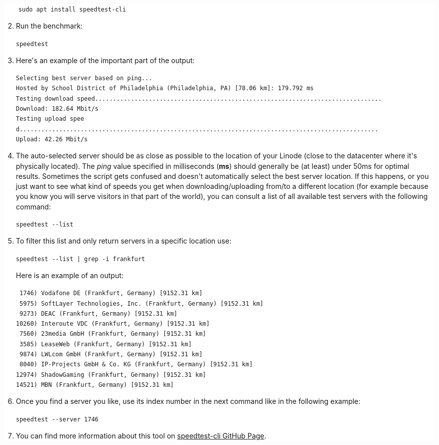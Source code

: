         sudo apt install speedtest-cli

2.  Run the benchmark:

        speedtest

3.  Here's an example of the important part of the output:

        Selecting best server based on ping...
        Hosted by School District of Philadelphia (Philadelphia, PA) [78.06 km]: 179.792 ms
        Testing download speed................................................................................
        Download: 182.64 Mbit/s
        Testing upload speed....................................................................................................
        Upload: 42.26 Mbit/s

4.  The auto-selected server should be as close as possible to the location of your Linode (close to the datacenter where it's physically located). The *ping* value specified in milliseconds (**ms**) should generally be (at least) under 50ms for optimal results. Sometimes the script gets confused and doesn't automatically select the best server location. If this happens, or you just want to see what kind of speeds you get when downloading/uploading from/to a different location (for example because you know you will serve visitors in that part of the world), you can consult a list of all available test servers with the following command:

        speedtest --list

5.  To filter this list and only return servers in a specific location use:

        speedtest --list | grep -i frankfurt

    Here is an example of an output:

         1746) Vodafone DE (Frankfurt, Germany) [9152.31 km]
         5975) SoftLayer Technologies, Inc. (Frankfurt, Germany) [9152.31 km]
         9273) DEAC (Frankfurt, Germany) [9152.31 km]
        10260) Interoute VDC (Frankfurt, Germany) [9152.31 km]
         7560) 23media GmbH (Frankfurt, Germany) [9152.31 km]
         3585) LeaseWeb (Frankfurt, Germany) [9152.31 km]
         9874) LWLcom GmbH (Frankfurt, Germany) [9152.31 km]
         8040) IP-Projects GmbH & Co. KG (Frankfurt, Germany) [9152.31 km]
        12974) ShadowGaming (Frankfurt, Germany) [9152.31 km]
        14521) MBN (Frankfurt, Germany) [9152.31 km]

6.  Once you find a server you like, use its index number in the next command like in the following example:

        speedtest --server 1746

7.  You can find more information about this tool on [speedtest-cli GitHub Page](https://github.com/sivel/speedtest-cli).

